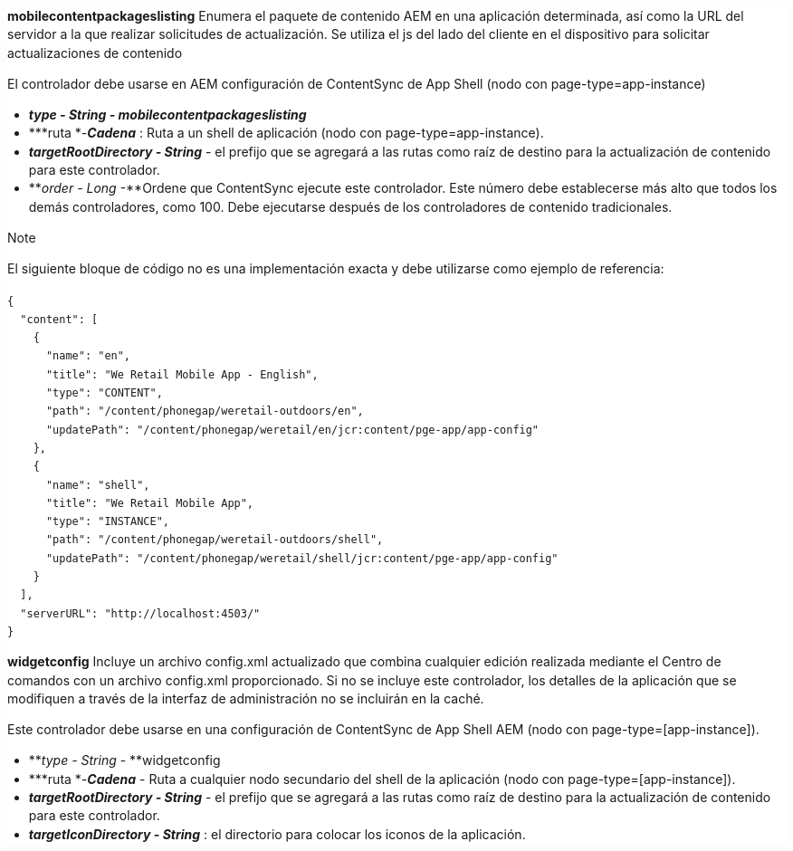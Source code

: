 **mobilecontentpackageslisting** Enumera el paquete de contenido AEM en una aplicación determinada, así como la URL del servidor a la que realizar solicitudes de actualización. Se utiliza el js del lado del cliente en el dispositivo para solicitar actualizaciones de contenido

El controlador debe usarse en AEM configuración de ContentSync de App Shell (nodo con page-type=app-instance)

* ***type - String - mobilecontentpackageslisting***
* ***ruta **-**Cadena*** : Ruta a un shell de aplicación (nodo con page-type=app-instance).
* ***targetRootDirectory - String*** - el prefijo que se agregará a las rutas como raíz de destino para la actualización de contenido para este controlador.
* ***order - Long* -**Ordene que ContentSync ejecute este controlador. Este número debe establecerse más alto que todos los demás controladores, como 100. Debe ejecutarse después de los controladores de contenido tradicionales.

>[!NOTE]
>
>El siguiente bloque de código no es una implementación exacta y debe utilizarse como ejemplo de referencia:

```xml
{
  "content": [
    {
      "name": "en",
      "title": "We Retail Mobile App - English",
      "type": "CONTENT",
      "path": "/content/phonegap/weretail-outdoors/en",
      "updatePath": "/content/phonegap/weretail/en/jcr:content/pge-app/app-config"
    },
    {
      "name": "shell",
      "title": "We Retail Mobile App",
      "type": "INSTANCE",
      "path": "/content/phonegap/weretail-outdoors/shell",
      "updatePath": "/content/phonegap/weretail/shell/jcr:content/pge-app/app-config"
    }
  ],
  "serverURL": "http://localhost:4503/"
}
```

**widgetconfig** Incluye un archivo config.xml actualizado que combina cualquier edición realizada mediante el Centro de comandos con un archivo config.xml proporcionado. Si no se incluye este controlador, los detalles de la aplicación que se modifiquen a través de la interfaz de administración no se incluirán en la caché.

Este controlador debe usarse en una configuración de ContentSync de App Shell AEM (nodo con page-type=[app-instance]).

* ***type - String* - **widgetconfig
* ***ruta **-**Cadena*** - Ruta a cualquier nodo secundario del shell de la aplicación (nodo con page-type=[app-instance]).
* ***targetRootDirectory - String*** - el prefijo que se agregará a las rutas como raíz de destino para la actualización de contenido para este controlador.
* ***targetIconDirectory - String*** : el directorio para colocar los iconos de la aplicación.
